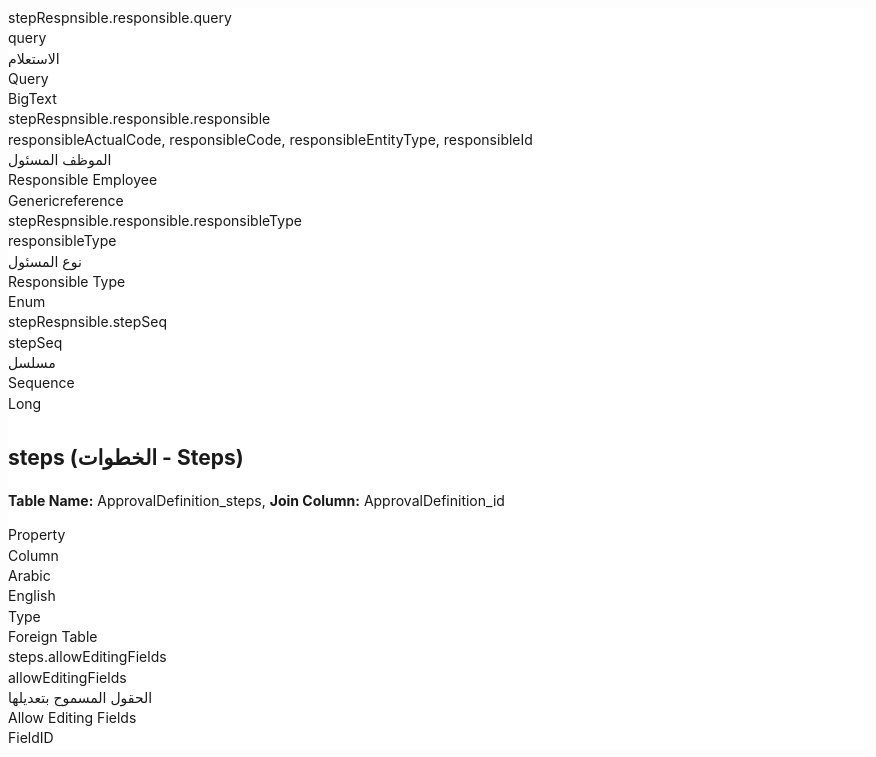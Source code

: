 </div>

<div class="row searchable" id="stepRespnsible.responsible.query">
<div class="cell" data-label="Property">stepRespnsible.responsible.query</div>
<div class="cell" data-label="Column">query</div>
<div class="cell" data-label="Arabic">الاستعلام</div>
<div class="cell" data-label="English">Query</div>
<div class="cell" data-label="Type">BigText</div>

</div>

<div class="row searchable" id="stepRespnsible.responsible.responsible">
<div class="cell" data-label="Property">stepRespnsible.responsible.responsible</div>
<div class="cell gen-ref-column" data-label="Column">responsibleActualCode,  responsibleCode,  responsibleEntityType,  responsibleId</div>
<div class="cell" data-label="Arabic">الموظف المسئول</div>
<div class="cell" data-label="English">Responsible Employee</div>
<div class="cell" data-label="Type">Genericreference</div>

</div>

<div class="row searchable" id="stepRespnsible.responsible.responsibleType">
<div class="cell" data-label="Property">stepRespnsible.responsible.responsibleType</div>
<div class="cell" data-label="Column">responsibleType</div>
<div class="cell" data-label="Arabic">نوع المسئول</div>
<div class="cell" data-label="English">Responsible Type</div>
<div class="cell" data-label="Type">Enum</div>

</div>

<div class="row searchable" id="stepRespnsible.stepSeq">
<div class="cell" data-label="Property">stepRespnsible.stepSeq</div>
<div class="cell" data-label="Column">stepSeq</div>
<div class="cell" data-label="Arabic">مسلسل</div>
<div class="cell" data-label="English">Sequence</div>
<div class="cell" data-label="Type">Long</div>

</div>


</div>

<div id='steps' title='steps' class='searchable'>

## steps (الخطوات - Steps)
**Table Name:** ApprovalDefinition_steps, **Join Column:** ApprovalDefinition_id
<div class="row header-row">
<div class="cell">Property</div>
<div class="cell">Column</div>
<div class="cell">Arabic</div>
<div class="cell">English</div>
<div class="cell">Type</div>
<div class="cell">Foreign Table</div>
</div><div class="row searchable" id="steps.allowEditingFields">
<div class="cell" data-label="Property">steps.allowEditingFields</div>
<div class="cell" data-label="Column">allowEditingFields</div>
<div class="cell" data-label="Arabic">الحقول المسموح بتعديلها</div>
<div class="cell" data-label="English">Allow Editing Fields</div>
<div class="cell" data-label="Type">FieldID</div>
